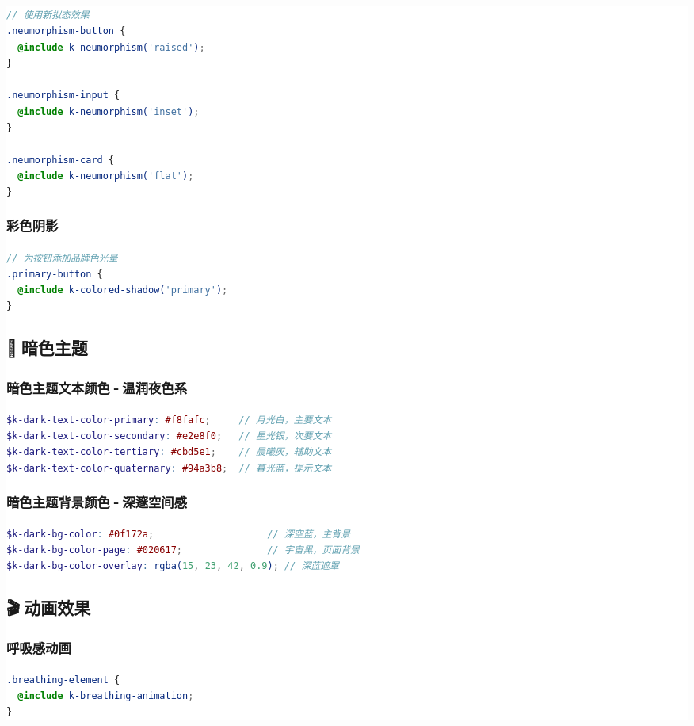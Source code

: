 ```scss
// 使用新拟态效果
.neumorphism-button {
  @include k-neumorphism('raised');
}

.neumorphism-input {
  @include k-neumorphism('inset');
}

.neumorphism-card {
  @include k-neumorphism('flat');
}
```

### 彩色阴影

```scss
// 为按钮添加品牌色光晕
.primary-button {
  @include k-colored-shadow('primary');
}
```

## 🌙 暗色主题

### 暗色主题文本颜色 - 温润夜色系

```scss
$k-dark-text-color-primary: #f8fafc;     // 月光白，主要文本
$k-dark-text-color-secondary: #e2e8f0;   // 星光银，次要文本
$k-dark-text-color-tertiary: #cbd5e1;    // 晨曦灰，辅助文本
$k-dark-text-color-quaternary: #94a3b8;  // 暮光蓝，提示文本
```

### 暗色主题背景颜色 - 深邃空间感

```scss
$k-dark-bg-color: #0f172a;                    // 深空蓝，主背景
$k-dark-bg-color-page: #020617;               // 宇宙黑，页面背景
$k-dark-bg-color-overlay: rgba(15, 23, 42, 0.9); // 深蓝遮罩
```

## 🎬 动画效果

### 呼吸感动画

```scss
.breathing-element {
  @include k-breathing-animation;
}
```
